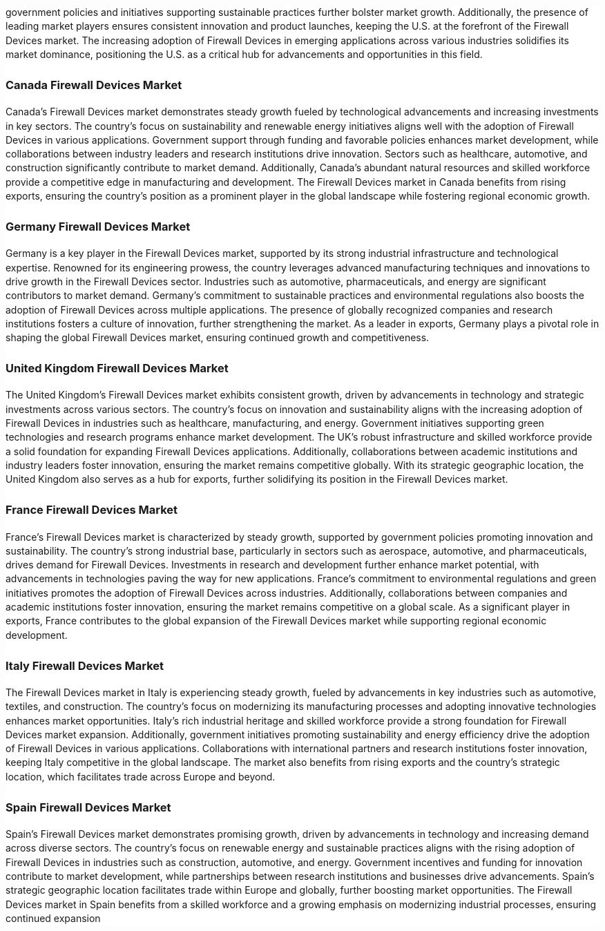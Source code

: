 government policies and initiatives supporting sustainable practices further bolster market growth. Additionally, the presence of leading market players ensures consistent innovation and product launches, keeping the U.S. at the forefront of the Firewall Devices market. The increasing adoption of Firewall Devices in emerging applications across various industries solidifies its market dominance, positioning the U.S. as a critical hub for advancements and opportunities in this field.</p><h3>Canada Firewall Devices Market</h3><p>Canada&rsquo;s Firewall Devices market demonstrates steady growth fueled by technological advancements and increasing investments in key sectors. The country&rsquo;s focus on sustainability and renewable energy initiatives aligns well with the adoption of Firewall Devices in various applications. Government support through funding and favorable policies enhances market development, while collaborations between industry leaders and research institutions drive innovation. Sectors such as healthcare, automotive, and construction significantly contribute to market demand. Additionally, Canada&rsquo;s abundant natural resources and skilled workforce provide a competitive edge in manufacturing and development. The Firewall Devices market in Canada benefits from rising exports, ensuring the country&rsquo;s position as a prominent player in the global landscape while fostering regional economic growth.</p><h3>Germany Firewall Devices Market</h3><p>Germany is a key player in the Firewall Devices market, supported by its strong industrial infrastructure and technological expertise. Renowned for its engineering prowess, the country leverages advanced manufacturing techniques and innovations to drive growth in the Firewall Devices sector. Industries such as automotive, pharmaceuticals, and energy are significant contributors to market demand. Germany&rsquo;s commitment to sustainable practices and environmental regulations also boosts the adoption of Firewall Devices across multiple applications. The presence of globally recognized companies and research institutions fosters a culture of innovation, further strengthening the market. As a leader in exports, Germany plays a pivotal role in shaping the global Firewall Devices market, ensuring continued growth and competitiveness.</p><h3>United Kingdom Firewall Devices Market</h3><p>The United Kingdom&rsquo;s Firewall Devices market exhibits consistent growth, driven by advancements in technology and strategic investments across various sectors. The country&rsquo;s focus on innovation and sustainability aligns with the increasing adoption of Firewall Devices in industries such as healthcare, manufacturing, and energy. Government initiatives supporting green technologies and research programs enhance market development. The UK&rsquo;s robust infrastructure and skilled workforce provide a solid foundation for expanding Firewall Devices applications. Additionally, collaborations between academic institutions and industry leaders foster innovation, ensuring the market remains competitive globally. With its strategic geographic location, the United Kingdom also serves as a hub for exports, further solidifying its position in the Firewall Devices market.</p><h3>France Firewall Devices Market</h3><p>France&rsquo;s Firewall Devices market is characterized by steady growth, supported by government policies promoting innovation and sustainability. The country&rsquo;s strong industrial base, particularly in sectors such as aerospace, automotive, and pharmaceuticals, drives demand for Firewall Devices. Investments in research and development further enhance market potential, with advancements in technologies paving the way for new applications. France&rsquo;s commitment to environmental regulations and green initiatives promotes the adoption of Firewall Devices across industries. Additionally, collaborations between companies and academic institutions foster innovation, ensuring the market remains competitive on a global scale. As a significant player in exports, France contributes to the global expansion of the Firewall Devices market while supporting regional economic development.</p><h3>Italy Firewall Devices Market</h3><p>The Firewall Devices market in Italy is experiencing steady growth, fueled by advancements in key industries such as automotive, textiles, and construction. The country&rsquo;s focus on modernizing its manufacturing processes and adopting innovative technologies enhances market opportunities. Italy&rsquo;s rich industrial heritage and skilled workforce provide a strong foundation for Firewall Devices market expansion. Additionally, government initiatives promoting sustainability and energy efficiency drive the adoption of Firewall Devices in various applications. Collaborations with international partners and research institutions foster innovation, keeping Italy competitive in the global landscape. The market also benefits from rising exports and the country&rsquo;s strategic location, which facilitates trade across Europe and beyond.</p><h3>Spain Firewall Devices Market</h3><p>Spain&rsquo;s Firewall Devices market demonstrates promising growth, driven by advancements in technology and increasing demand across diverse sectors. The country&rsquo;s focus on renewable energy and sustainable practices aligns with the rising adoption of Firewall Devices in industries such as construction, automotive, and energy. Government incentives and funding for innovation contribute to market development, while partnerships between research institutions and businesses drive advancements. Spain&rsquo;s strategic geographic location facilitates trade within Europe and globally, further boosting market opportunities. The Firewall Devices market in Spain benefits from a skilled workforce and a growing emphasis on modernizing industrial processes, ensuring continued expansion